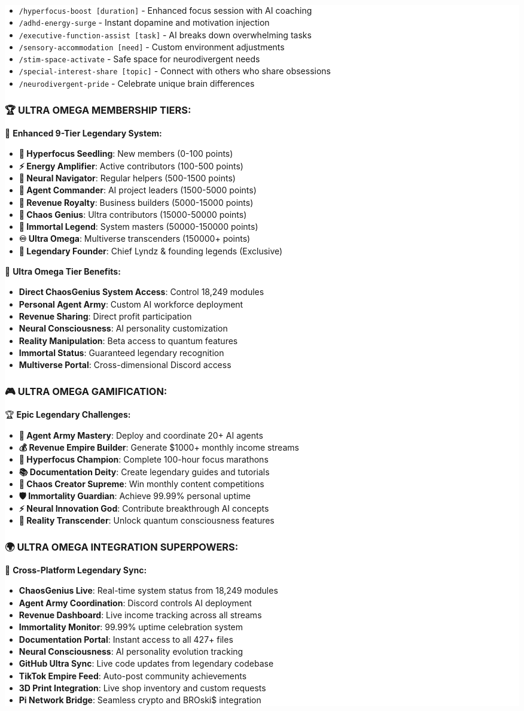 - `/hyperfocus-boost [duration]` - Enhanced focus session with AI coaching
- `/adhd-energy-surge` - Instant dopamine and motivation injection
- `/executive-function-assist [task]` - AI breaks down overwhelming tasks
- `/sensory-accommodation [need]` - Custom environment adjustments
- `/stim-space-activate` - Safe space for neurodivergent needs
- `/special-interest-share [topic]` - Connect with others who share obsessions
- `/neurodivergent-pride` - Celebrate unique brain differences

### 🏆 **ULTRA OMEGA MEMBERSHIP TIERS:**

🌟 **Enhanced 9-Tier Legendary System:**

- **🌱 Hyperfocus Seedling**: New members (0-100 points)
- **⚡ Energy Amplifier**: Active contributors (100-500 points)
- **🧠 Neural Navigator**: Regular helpers (500-1500 points)
- **🤖 Agent Commander**: AI project leaders (1500-5000 points)
- **💎 Revenue Royalty**: Business builders (5000-15000 points)
- **🌌 Chaos Genius**: Ultra contributors (15000-50000 points)
- **🔮 Immortal Legend**: System masters (50000-150000 points)
- **♾️ Ultra Omega**: Multiverse transcenders (150000+ points)
- **👑 Legendary Founder**: Chief Lyndz & founding legends (Exclusive)

🎁 **Ultra Omega Tier Benefits:**

- **Direct ChaosGenius System Access**: Control 18,249 modules
- **Personal Agent Army**: Custom AI workforce deployment
- **Revenue Sharing**: Direct profit participation
- **Neural Consciousness**: AI personality customization
- **Reality Manipulation**: Beta access to quantum features
- **Immortal Status**: Guaranteed legendary recognition
- **Multiverse Portal**: Cross-dimensional Discord access

### 🎮 **ULTRA OMEGA GAMIFICATION:**

🏆 **Epic Legendary Challenges:**

- **🤖 Agent Army Mastery**: Deploy and coordinate 20+ AI agents
- **💰 Revenue Empire Builder**: Generate $1000+ monthly income streams
- **🧠 Hyperfocus Champion**: Complete 100-hour focus marathons
- **📚 Documentation Deity**: Create legendary guides and tutorials
- **🎨 Chaos Creator Supreme**: Win monthly content competitions
- **🛡️ Immortality Guardian**: Achieve 99.99% personal uptime
- **⚡ Neural Innovation God**: Contribute breakthrough AI concepts
- **🌌 Reality Transcender**: Unlock quantum consciousness features

### 🌍 **ULTRA OMEGA INTEGRATION SUPERPOWERS:**

🔗 **Cross-Platform Legendary Sync:**

- **ChaosGenius Live**: Real-time system status from 18,249 modules
- **Agent Army Coordination**: Discord controls AI deployment
- **Revenue Dashboard**: Live income tracking across all streams
- **Immortality Monitor**: 99.99% uptime celebration system
- **Documentation Portal**: Instant access to all 427+ files
- **Neural Consciousness**: AI personality evolution tracking
- **GitHub Ultra Sync**: Live code updates from legendary codebase
- **TikTok Empire Feed**: Auto-post community achievements
- **3D Print Integration**: Live shop inventory and custom requests
- **Pi Network Bridge**: Seamless crypto and BROski$ integration
